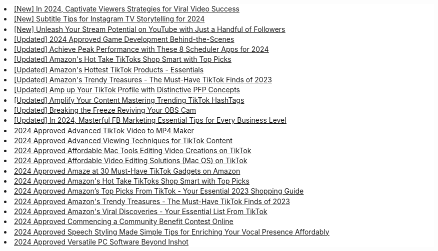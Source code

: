 <li><a href="https://instagram-video-recordings.techidaily.com/new-in-2024-captivate-viewers-strategies-for-viral-video-success/"><u>[New] In 2024, Captivate Viewers  Strategies for Viral Video Success</u></a></li>
<li><a href="https://instagram-videos.techidaily.com/new-subtitle-tips-for-instagram-tv-storytelling-for-2024/"><u>[New] Subtitle Tips for Instagram TV Storytelling for 2024</u></a></li>
<li><a href="https://some-approaches.techidaily.com/new-unleash-your-stream-potential-on-youtube-with-just-a-handful-of-followers/"><u>[New] Unleash Your Stream Potential on YouTube with Just a Handful of Followers</u></a></li>
<li><a href="https://eaxpv-info.techidaily.com/updated-2024-approved-game-development-behind-the-scenes/"><u>[Updated] 2024 Approved  Game Development Behind-the-Scenes</u></a></li>
<li><a href="https://facebook-videos.techidaily.com/updated-achieve-peak-performance-with-these-8-scheduler-apps-for-2024/"><u>[Updated] Achieve Peak Performance with These 8 Scheduler Apps for 2024</u></a></li>
<li><a href="https://tiktok-video-recordings.techidaily.com/updated-amazons-hot-take-tiktoks-shop-smart-with-top-picks/"><u>[Updated] Amazon's Hot Take TikToks  Shop Smart with Top Picks</u></a></li>
<li><a href="https://tiktok-video-recordings.techidaily.com/updated-amazons-hottest-tiktok-products-essentials/"><u>[Updated] Amazon's Hottest TikTok Products - Essentials</u></a></li>
<li><a href="https://tiktok-video-recordings.techidaily.com/updated-amazons-trendy-treasures-the-must-have-tiktok-finds-of-2023/"><u>[Updated] Amazon's Trendy Treasures - The Must-Have TikTok Finds of 2023</u></a></li>
<li><a href="https://tiktok-video-recordings.techidaily.com/updated-amp-up-your-tiktok-profile-with-distinctive-pfp-concepts/"><u>[Updated] Amp up Your TikTok Profile with Distinctive PFP Concepts</u></a></li>
<li><a href="https://tiktok-video-recordings.techidaily.com/updated-amplify-your-content-mastering-trending-tiktok-hashtags/"><u>[Updated] Amplify Your Content  Mastering Trending TikTok HashTags</u></a></li>
<li><a href="https://video-screen-grab.techidaily.com/updated-breaking-the-freeze-reviving-your-obs-cam/"><u>[Updated] Breaking the Freeze  Reviving Your OBS Cam</u></a></li>
<li><a href="https://facebook-videos.techidaily.com/updated-in-2024-masterful-fb-marketing-essential-tips-for-every-business-level/"><u>[Updated] In 2024, Masterful FB Marketing  Essential Tips for Every Business Level</u></a></li>
<li><a href="https://tiktok-video-recordings.techidaily.com/2024-approved-advanced-tiktok-video-to-mp4-maker/"><u>2024 Approved  Advanced TikTok Video to MP4 Maker</u></a></li>
<li><a href="https://tiktok-video-recordings.techidaily.com/2024-approved-advanced-viewing-techniques-for-tiktok-content/"><u>2024 Approved  Advanced Viewing Techniques for TikTok Content</u></a></li>
<li><a href="https://tiktok-video-recordings.techidaily.com/2024-approved-affordable-mac-tools-editing-video-creations-on-tiktok/"><u>2024 Approved  Affordable Mac Tools  Editing Video Creations on TikTok</u></a></li>
<li><a href="https://tiktok-video-recordings.techidaily.com/2024-approved-affordable-video-editing-solutions-mac-os-on-tiktok/"><u>2024 Approved  Affordable Video Editing Solutions (Mac OS) on TikTok</u></a></li>
<li><a href="https://tiktok-video-recordings.techidaily.com/2024-approved-amaze-at-30-must-have-tiktok-gadgets-on-amazon/"><u>2024 Approved  Amaze at 30 Must-Have TikTok Gadgets on Amazon</u></a></li>
<li><a href="https://tiktok-video-recordings.techidaily.com/2024-approved-amazons-hot-take-tiktoks-shop-smart-with-top-picks/"><u>2024 Approved  Amazon's Hot Take TikToks  Shop Smart with Top Picks</u></a></li>
<li><a href="https://tiktok-video-recordings.techidaily.com/2024-approved-amazons-top-picks-from-tiktok-your-essential-2023-shopping-guide/"><u>2024 Approved  Amazon’s Top Picks From TikTok - Your Essential 2023 Shopping Guide</u></a></li>
<li><a href="https://tiktok-video-recordings.techidaily.com/2024-approved-amazons-trendy-treasures-the-must-have-tiktok-finds-of-2023/"><u>2024 Approved  Amazon's Trendy Treasures - The Must-Have TikTok Finds of 2023</u></a></li>
<li><a href="https://tiktok-video-recordings.techidaily.com/2024-approved-amazons-viral-discoveries-your-essential-list-from-tiktok/"><u>2024 Approved  Amazon's Viral Discoveries - Your Essential List From TikTok</u></a></li>
<li><a href="https://fox-friendly.techidaily.com/2024-approved-commencing-a-community-benefit-contest-online/"><u>2024 Approved  Commencing a Community Benefit Contest Online</u></a></li>
<li><a href="https://extra-support.techidaily.com/2024-approved-speech-styling-made-simple-tips-for-enriching-your-vocal-presence-affordably/"><u>2024 Approved  Speech Styling Made Simple  Tips for Enriching Your Vocal Presence Affordably</u></a></li>
<li><a href="https://some-skills.techidaily.com/2024-approved-versatile-pc-software-beyond-inshot/"><u>2024 Approved  Versatile PC Software Beyond Inshot</u></a></li>